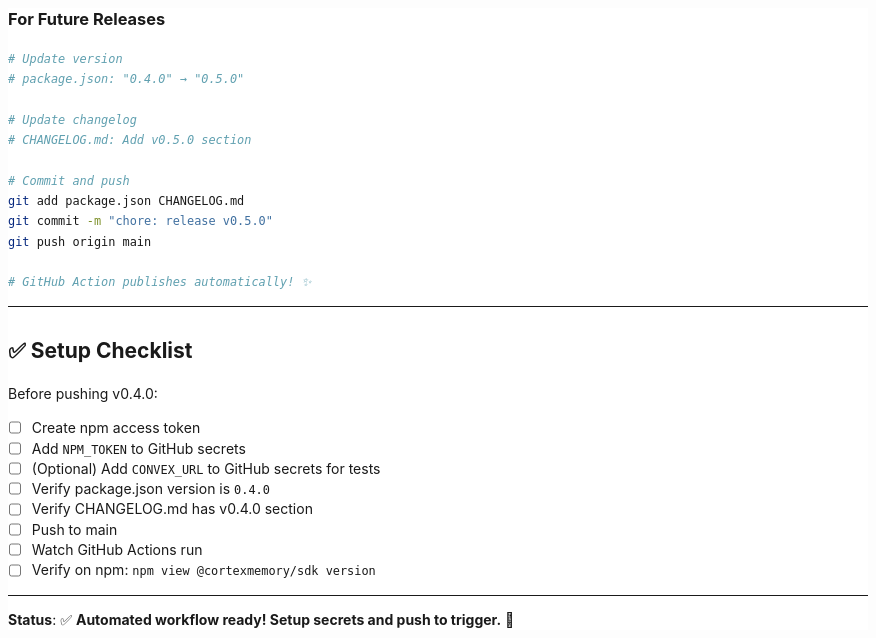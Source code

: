 ### For Future Releases

```bash
# Update version
# package.json: "0.4.0" → "0.5.0"

# Update changelog
# CHANGELOG.md: Add v0.5.0 section

# Commit and push
git add package.json CHANGELOG.md
git commit -m "chore: release v0.5.0"
git push origin main

# GitHub Action publishes automatically! ✨
```

---

## ✅ Setup Checklist

Before pushing v0.4.0:

- [ ] Create npm access token
- [ ] Add `NPM_TOKEN` to GitHub secrets
- [ ] (Optional) Add `CONVEX_URL` to GitHub secrets for tests
- [ ] Verify package.json version is `0.4.0`
- [ ] Verify CHANGELOG.md has v0.4.0 section
- [ ] Push to main
- [ ] Watch GitHub Actions run
- [ ] Verify on npm: `npm view @cortexmemory/sdk version`

---

**Status**: ✅ **Automated workflow ready! Setup secrets and push to trigger.** 🚀
